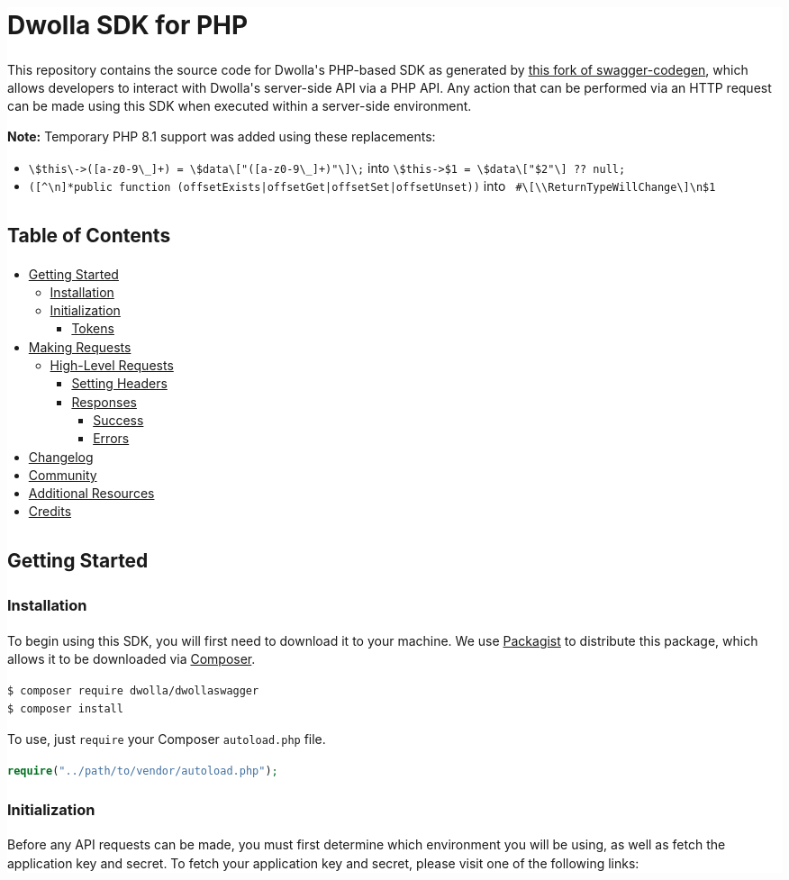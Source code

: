 # Dwolla SDK for PHP

This repository contains the source code for Dwolla's PHP-based SDK as generated by [this fork of swagger-codegen](https://github.com/mach-kernel/swagger-codegen), which allows developers to interact with Dwolla's server-side API via a PHP API. Any action that can be performed via an HTTP request can be made using this SDK when executed within a server-side environment.

**Note:** Temporary PHP 8.1 support was added using these replacements:

- `\$this\->([a-z0-9\_]+) = \$data\["([a-z0-9\_]+)"\]\;` into `\$this->$1 = \$data\["$2"\] ?? null;`
- `([^\n]*public function (offsetExists|offsetGet|offsetSet|offsetUnset))` into ` #\[\\ReturnTypeWillChange\]\n$1`

## Table of Contents

- [Getting Started](#getting-started)
  - [Installation](#installation)
  - [Initialization](#initialization)
    - [Tokens](#tokens)
- [Making Requests](#making-requests)
  - [High-Level Requests](#high-level-requests)
    - [Setting Headers](#setting-headers)
    - [Responses](#responses)
      - [Success](#success)
      - [Errors](#errors)
- [Changelog](#changelog)
- [Community](#community)
- [Additional Resources](#additional-resources)
- [Credits](#credits)

## Getting Started

### Installation

To begin using this SDK, you will first need to download it to your machine. We use [Packagist](https://packagist.org/packages/dwolla/dwollaswagger) to distribute this package, which allows it to be downloaded via [Composer](https://getcomposer.org/).

```shell
$ composer require dwolla/dwollaswagger
$ composer install
```

To use, just `require` your Composer `autoload.php` file.

```php
require("../path/to/vendor/autoload.php");
```

### Initialization

Before any API requests can be made, you must first determine which environment you will be using, as well as fetch the application key and secret. To fetch your application key and secret, please visit one of the following links:
